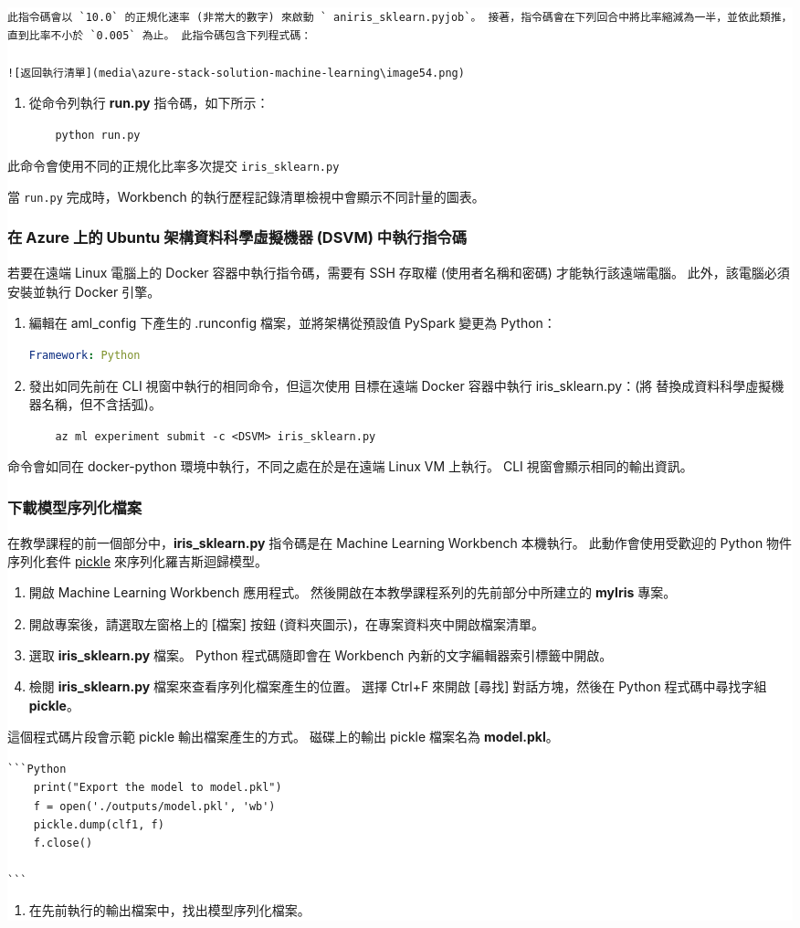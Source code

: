     此指令碼會以 `10.0` 的正規化速率 (非常大的數字) 來啟動 ` aniris_sklearn.pyjob`。 接著，指令碼會在下列回合中將比率縮減為一半，並依此類推，直到比率不小於 `0.005` 為止。 此指令碼包含下列程式碼：

    ![返回執行清單](media\azure-stack-solution-machine-learning\image54.png)

1.  從命令列執行 **run.py** 指令碼，如下所示：

    ```CLI
        python run.py
    ```
此命令會使用不同的正規化比率多次提交 `iris_sklearn.py`

當 `run.py` 完成時，Workbench 的執行歷程記錄清單檢視中會顯示不同計量的圖表。

### <a name="run-scripts-in-an-ubuntu-based-data-science-virtual-machine-dsvm-on-azure"></a>在 Azure 上的 Ubuntu 架構資料科學虛擬機器 (DSVM) 中執行指令碼

若要在遠端 Linux 電腦上的 Docker 容器中執行指令碼，需要有 SSH 存取權 (使用者名稱和密碼) 才能執行該遠端電腦。 此外，該電腦必須安裝並執行 Docker 引擎。

1.  編輯在 aml_config 下產生的 <your DSVM Name>.runconfig 檔案，並將架構從預設值 PySpark 變更為 Python：

    ```yaml  
    Framework: Python
    ```
1.  發出如同先前在 CLI 視窗中執行的相同命令，但這次使用 *<DSVM>* 目標在遠端 Docker 容器中執行 iris_sklearn.py：(將 <DSVM> 替換成資料科學虛擬機器名稱，但不含括弧)。

    ```CLI
        az ml experiment submit -c <DSVM> iris_sklearn.py
    ```

命令會如同在 docker-python 環境中執行，不同之處在於是在遠端 Linux VM 上執行。 CLI 視窗會顯示相同的輸出資訊。

### <a name="download-the-model-pickle-file"></a>下載模型序列化檔案

在教學課程的前一個部分中，**iris_sklearn.py** 指令碼是在 Machine Learning Workbench 本機執行。 此動作會使用受歡迎的 Python 物件序列化套件 [pickle](https://docs.python.org/3/library/pickle.html) 來序列化羅吉斯迴歸模型。

1.  開啟 Machine Learning Workbench 應用程式。 然後開啟在本教學課程系列的先前部分中所建立的 **myIris** 專案。

2.  開啟專案後，請選取左窗格上的 [檔案] 按鈕 (資料夾圖示)，在專案資料夾中開啟檔案清單。

3.  選取 **iris_sklearn.py** 檔案。 Python 程式碼隨即會在 Workbench 內新的文字編輯器索引標籤中開啟。

4.  檢閱 **iris_sklearn.py** 檔案來查看序列化檔案產生的位置。 選擇 Ctrl+F 來開啟 [尋找] 對話方塊，然後在 Python 程式碼中尋找字組 **pickle**。

這個程式碼片段會示範 pickle 輸出檔案產生的方式。 磁碟上的輸出 pickle 檔案名為 **model.pkl**。

    ```Python
        print("Export the model to model.pkl")
        f = open('./outputs/model.pkl', 'wb')
        pickle.dump(clf1, f)
        f.close()

    ```

1.  在先前執行的輸出檔案中，找出模型序列化檔案。
